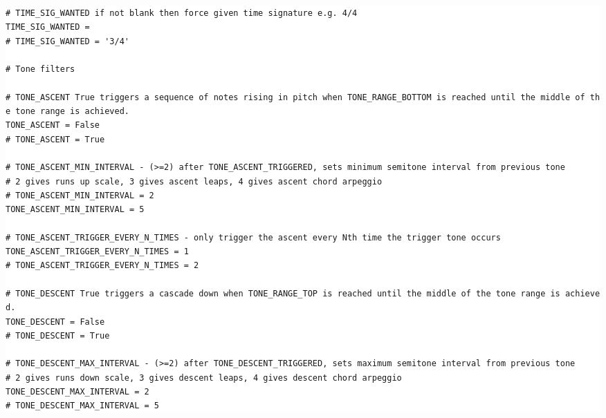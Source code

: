     
    # TIME_SIG_WANTED if not blank then force given time signature e.g. 4/4
    TIME_SIG_WANTED =
    # TIME_SIG_WANTED = '3/4'
    
    # Tone filters
    
    # TONE_ASCENT True triggers a sequence of notes rising in pitch when TONE_RANGE_BOTTOM is reached until the middle of the tone range is achieved.
    TONE_ASCENT = False
    # TONE_ASCENT = True
    
    # TONE_ASCENT_MIN_INTERVAL - (>=2) after TONE_ASCENT_TRIGGERED, sets minimum semitone interval from previous tone
    # 2 gives runs up scale, 3 gives ascent leaps, 4 gives ascent chord arpeggio
    # TONE_ASCENT_MIN_INTERVAL = 2
    TONE_ASCENT_MIN_INTERVAL = 5
    
    # TONE_ASCENT_TRIGGER_EVERY_N_TIMES - only trigger the ascent every Nth time the trigger tone occurs
    TONE_ASCENT_TRIGGER_EVERY_N_TIMES = 1
    # TONE_ASCENT_TRIGGER_EVERY_N_TIMES = 2
    
    # TONE_DESCENT True triggers a cascade down when TONE_RANGE_TOP is reached until the middle of the tone range is achieved.
    TONE_DESCENT = False
    # TONE_DESCENT = True
    
    # TONE_DESCENT_MAX_INTERVAL - (>=2) after TONE_DESCENT_TRIGGERED, sets maximum semitone interval from previous tone
    # 2 gives runs down scale, 3 gives descent leaps, 4 gives descent chord arpeggio
    TONE_DESCENT_MAX_INTERVAL = 2
    # TONE_DESCENT_MAX_INTERVAL = 5
    